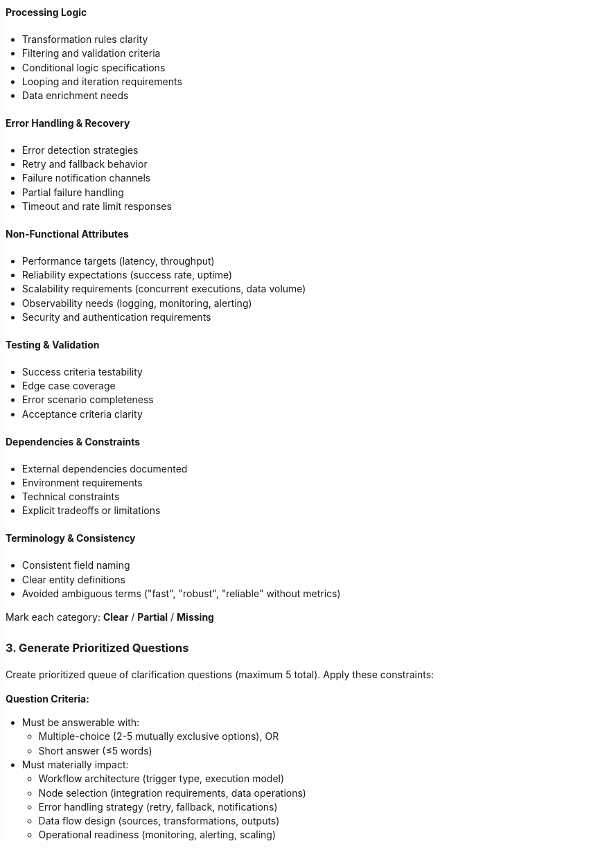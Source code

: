 #### Processing Logic
- Transformation rules clarity
- Filtering and validation criteria
- Conditional logic specifications
- Looping and iteration requirements
- Data enrichment needs

#### Error Handling & Recovery
- Error detection strategies
- Retry and fallback behavior
- Failure notification channels
- Partial failure handling
- Timeout and rate limit responses

#### Non-Functional Attributes
- Performance targets (latency, throughput)
- Reliability expectations (success rate, uptime)
- Scalability requirements (concurrent executions, data volume)
- Observability needs (logging, monitoring, alerting)
- Security and authentication requirements

#### Testing & Validation
- Success criteria testability
- Edge case coverage
- Error scenario completeness
- Acceptance criteria clarity

#### Dependencies & Constraints
- External dependencies documented
- Environment requirements
- Technical constraints
- Explicit tradeoffs or limitations

#### Terminology & Consistency
- Consistent field naming
- Clear entity definitions
- Avoided ambiguous terms ("fast", "robust", "reliable" without metrics)

Mark each category: **Clear** / **Partial** / **Missing**

### 3. Generate Prioritized Questions

Create prioritized queue of clarification questions (maximum 5 total). Apply these constraints:

**Question Criteria:**
- Must be answerable with:
  * Multiple-choice (2-5 mutually exclusive options), OR
  * Short answer (≤5 words)
- Must materially impact:
  * Workflow architecture (trigger type, execution model)
  * Node selection (integration requirements, data operations)
  * Error handling strategy (retry, fallback, notifications)
  * Data flow design (sources, transformations, outputs)
  * Operational readiness (monitoring, alerting, scaling)
